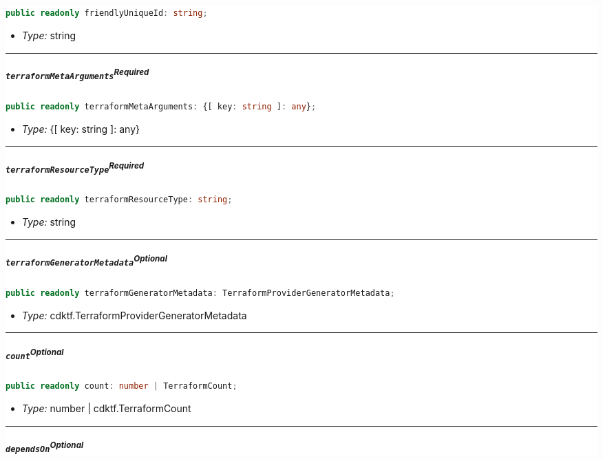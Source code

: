 ```typescript
public readonly friendlyUniqueId: string;
```

- *Type:* string

---

##### `terraformMetaArguments`<sup>Required</sup> <a name="terraformMetaArguments" id="@cdktf/provider-archive.dataArchiveFile.DataArchiveFile.property.terraformMetaArguments"></a>

```typescript
public readonly terraformMetaArguments: {[ key: string ]: any};
```

- *Type:* {[ key: string ]: any}

---

##### `terraformResourceType`<sup>Required</sup> <a name="terraformResourceType" id="@cdktf/provider-archive.dataArchiveFile.DataArchiveFile.property.terraformResourceType"></a>

```typescript
public readonly terraformResourceType: string;
```

- *Type:* string

---

##### `terraformGeneratorMetadata`<sup>Optional</sup> <a name="terraformGeneratorMetadata" id="@cdktf/provider-archive.dataArchiveFile.DataArchiveFile.property.terraformGeneratorMetadata"></a>

```typescript
public readonly terraformGeneratorMetadata: TerraformProviderGeneratorMetadata;
```

- *Type:* cdktf.TerraformProviderGeneratorMetadata

---

##### `count`<sup>Optional</sup> <a name="count" id="@cdktf/provider-archive.dataArchiveFile.DataArchiveFile.property.count"></a>

```typescript
public readonly count: number | TerraformCount;
```

- *Type:* number | cdktf.TerraformCount

---

##### `dependsOn`<sup>Optional</sup> <a name="dependsOn" id="@cdktf/provider-archive.dataArchiveFile.DataArchiveFile.property.dependsOn"></a>
